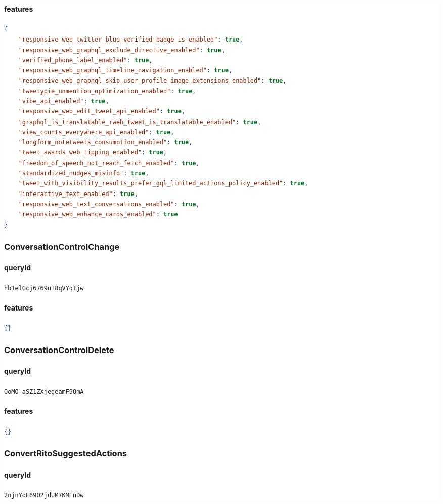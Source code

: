 #### features
```json
{
    "responsive_web_twitter_blue_verified_badge_is_enabled": true,
    "responsive_web_graphql_exclude_directive_enabled": true,
    "verified_phone_label_enabled": true,
    "responsive_web_graphql_timeline_navigation_enabled": true,
    "responsive_web_graphql_skip_user_profile_image_extensions_enabled": true,
    "tweetypie_unmention_optimization_enabled": true,
    "vibe_api_enabled": true,
    "responsive_web_edit_tweet_api_enabled": true,
    "graphql_is_translatable_rweb_tweet_is_translatable_enabled": true,
    "view_counts_everywhere_api_enabled": true,
    "longform_notetweets_consumption_enabled": true,
    "tweet_awards_web_tipping_enabled": true,
    "freedom_of_speech_not_reach_fetch_enabled": true,
    "standardized_nudges_misinfo": true,
    "tweet_with_visibility_results_prefer_gql_limited_actions_policy_enabled": true,
    "interactive_text_enabled": true,
    "responsive_web_text_conversations_enabled": true,
    "responsive_web_enhance_cards_enabled": true
}
```

### ConversationControlChange

#### queryId
```
hb1elGcj6769uT8qVYqtjw
```

#### features
```json
{}
```

### ConversationControlDelete

#### queryId
```
OoMO_aSZ1ZXjegeamF9QmA
```

#### features
```json
{}
```

### ConvertRitoSuggestedActions

#### queryId
```
2njnYoE69O2jdUM7KMEnDw
```
